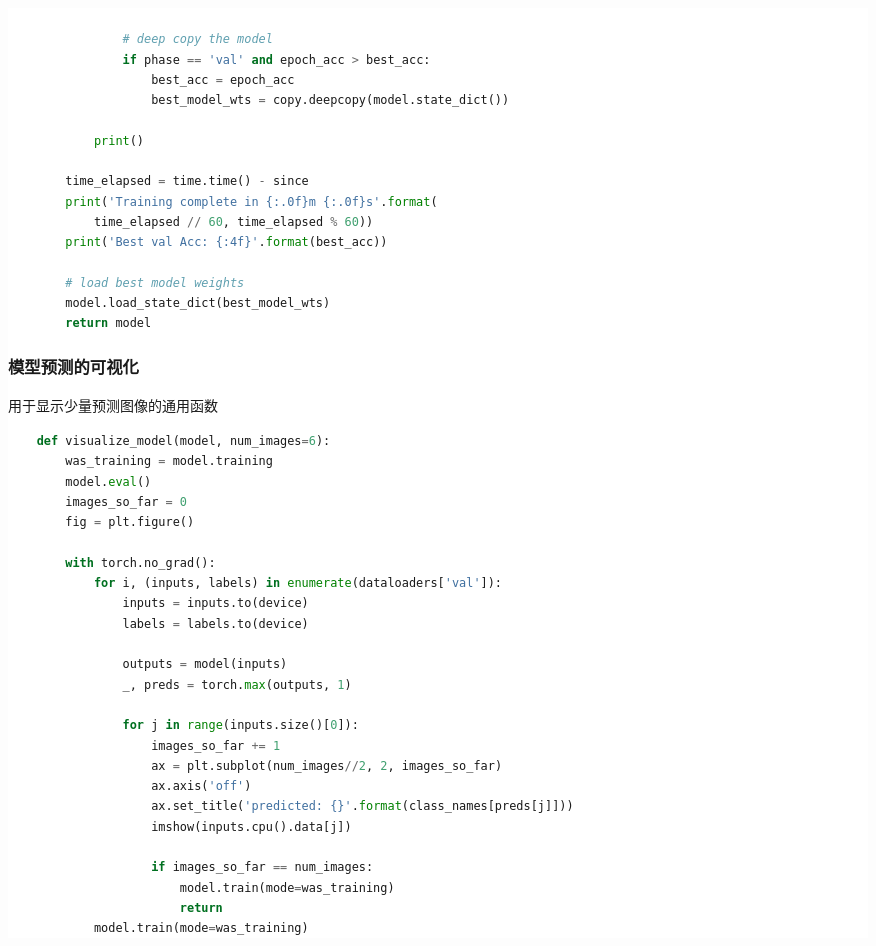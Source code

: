```python    
    
                # deep copy the model
                if phase == 'val' and epoch_acc > best_acc:
                    best_acc = epoch_acc
                    best_model_wts = copy.deepcopy(model.state_dict())
    
            print()
    
        time_elapsed = time.time() - since
        print('Training complete in {:.0f}m {:.0f}s'.format(
            time_elapsed // 60, time_elapsed % 60))
        print('Best val Acc: {:4f}'.format(best_acc))
    
        # load best model weights
        model.load_state_dict(best_model_wts)
        return model

```    

### 模型预测的可视化

用于显示少量预测图像的通用函数

    

```python    
    def visualize_model(model, num_images=6):
        was_training = model.training
        model.eval()
        images_so_far = 0
        fig = plt.figure()
    
        with torch.no_grad():
            for i, (inputs, labels) in enumerate(dataloaders['val']):
                inputs = inputs.to(device)
                labels = labels.to(device)
    
                outputs = model(inputs)
                _, preds = torch.max(outputs, 1)
    
                for j in range(inputs.size()[0]):
                    images_so_far += 1
                    ax = plt.subplot(num_images//2, 2, images_so_far)
                    ax.axis('off')
                    ax.set_title('predicted: {}'.format(class_names[preds[j]]))
                    imshow(inputs.cpu().data[j])
    
                    if images_so_far == num_images:
                        model.train(mode=was_training)
                        return
            model.train(mode=was_training)

```    
